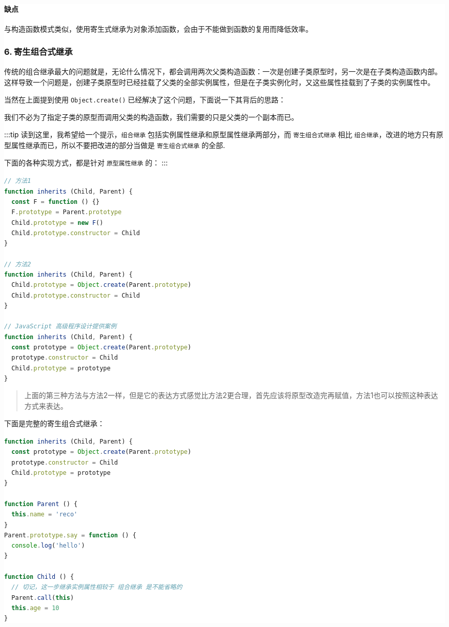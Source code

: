 
#### 缺点

与构造函数模式类似，使用寄生式继承为对象添加函数，会由于不能做到函数的复用而降低效率。

### 6. 寄生组合式继承

传统的组合继承最大的问题就是，无论什么情况下，都会调用两次父类构造函数：一次是创建子类原型时，另一次是在子类构造函数内部。这样导致一个问题是，创建子类原型时已经挂载了父类的全部实例属性，但是在子类实例化时，又这些属性挂载到了子类的实例属性中。

当然在上面提到使用 `Object.create()` 已经解决了这个问题，下面说一下其背后的思路：

我们不必为了指定子类的原型而调用父类的构造函数，我们需要的只是父类的一个副本而已。

:::tip
读到这里，我希望给一个提示，`组合继承` 包括实例属性继承和原型属性继承两部分，而 `寄生组合式继承` 相比 `组合继承`，改进的地方只有原型属性继承而已，所以不要把改进的部分当做是 `寄生组合式继承` 的全部.

下面的各种实现方式，都是针对 `原型属性继承` 的：
:::

```javascript
// 方法1
function inherits (Child, Parent) {
  const F = function () {}
  F.prototype = Parent.prototype
  Child.prototype = new F()
  Child.prototype.constructor = Child
}

// 方法2
function inherits (Child, Parent) {
  Child.prototype = Object.create(Parent.prototype)
  Child.prototype.constructor = Child
}

// JavaScript 高级程序设计提供案例
function inherits (Child, Parent) {
  const prototype = Object.create(Parent.prototype)
  prototype.constructor = Child
  Child.prototype = prototype
}
```

> 上面的第三种方法与方法2一样，但是它的表达方式感觉比方法2更合理，首先应该将原型改造完再赋值，方法1也可以按照这种表达方式来表达。

下面是完整的寄生组合式继承：

```js
function inherits (Child, Parent) {
  const prototype = Object.create(Parent.prototype)
  prototype.constructor = Child
  Child.prototype = prototype
}

function Parent () {
  this.name = 'reco'
}
Parent.prototype.say = function () {
  console.log('hello')
}

function Child () {
  // 切记，这一步继承实例属性相较于 组合继承 是不能省略的
  Parent.call(this)
  this.age = 10
}

```